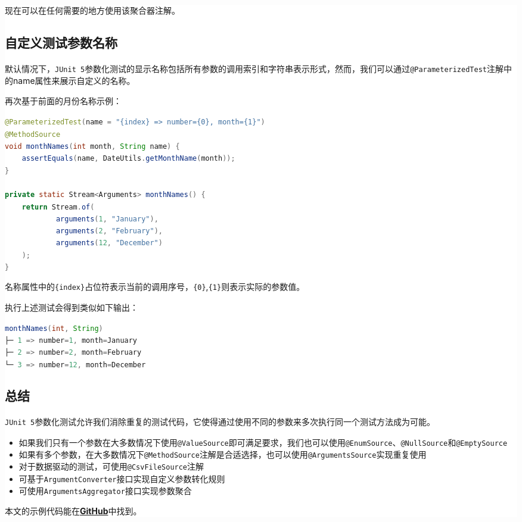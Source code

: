 现在可以在任何需要的地方使用该聚合器注解。

## 自定义测试参数名称

默认情况下，`JUnit 5`参数化测试的显示名称包括所有参数的调用索引和字符串表示形式，然而，我们可以通过`@ParameterizedTest`注解中的name属性来展示自定义的名称。

再次基于前面的月份名称示例：

```java
@ParameterizedTest(name = "{index} => number={0}, month={1}")
@MethodSource
void monthNames(int month, String name) {
    assertEquals(name, DateUtils.getMonthName(month));
}

private static Stream<Arguments> monthNames() {
    return Stream.of(
            arguments(1, "January"),
            arguments(2, "February"),
            arguments(12, "December")
    );
}
```

名称属性中的`{index}`占位符表示当前的调用序号，`{0}`,`{1}`则表示实际的参数值。

执行上述测试会得到类似如下输出：

```java
monthNames(int, String)
├─ 1 => number=1, month=January
├─ 2 => number=2, month=February
└─ 3 => number=12, month=December
```

## 总结

`JUnit 5`参数化测试允许我们消除重复的测试代码，它使得通过使用不同的参数来多次执行同一个测试方法成为可能。

* 如果我们只有一个参数在大多数情况下使用`@ValueSource`即可满足要求，我们也可以使用`@EnumSource`、`@NullSource`和`@EmptySource`
* 如果有多个参数，在大多数情况下`@MethodSource`注解是合适选择，也可以使用`@ArgumentsSource`实现重复使用
* 对于数据驱动的测试，可使用`@CsvFileSource`注解
* 可基于`ArgumentConverter`接口实现自定义参数转化规则
* 可使用`ArgumentsAggregator`接口实现参数聚合

本文的示例代码能在[**GitHub**](https://github.com/arhohuttunen/junit5-examples/tree/main/junit5-parameterized-tests)中找到。

